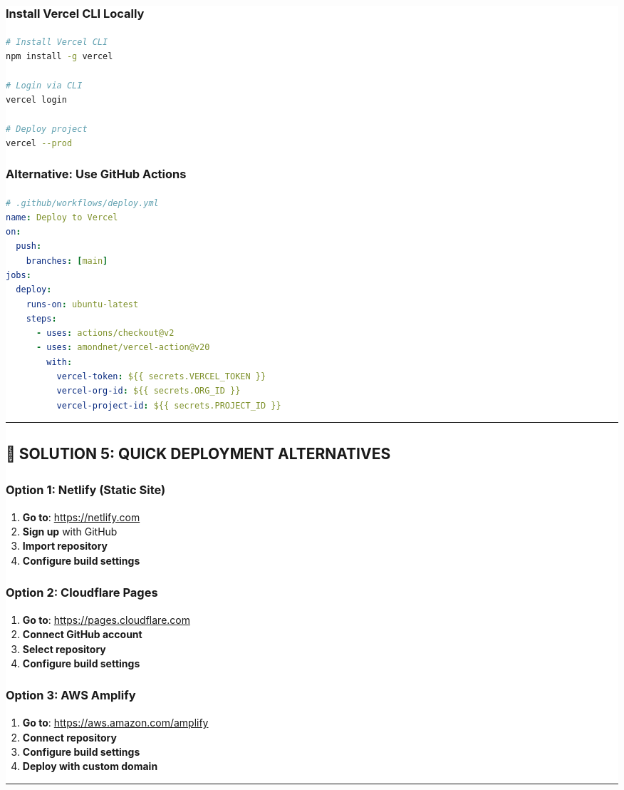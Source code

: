 ### **Install Vercel CLI Locally**
```bash
# Install Vercel CLI
npm install -g vercel

# Login via CLI
vercel login

# Deploy project
vercel --prod
```

### **Alternative: Use GitHub Actions**
```yaml
# .github/workflows/deploy.yml
name: Deploy to Vercel
on:
  push:
    branches: [main]
jobs:
  deploy:
    runs-on: ubuntu-latest
    steps:
      - uses: actions/checkout@v2
      - uses: amondnet/vercel-action@v20
        with:
          vercel-token: ${{ secrets.VERCEL_TOKEN }}
          vercel-org-id: ${{ secrets.ORG_ID }}
          vercel-project-id: ${{ secrets.PROJECT_ID }}
```

---

## 🎯 **SOLUTION 5: QUICK DEPLOYMENT ALTERNATIVES**

### **Option 1: Netlify (Static Site)**
1. **Go to**: https://netlify.com
2. **Sign up** with GitHub
3. **Import repository**
4. **Configure build settings**

### **Option 2: Cloudflare Pages**
1. **Go to**: https://pages.cloudflare.com
2. **Connect GitHub account**
3. **Select repository**
4. **Configure build settings**

### **Option 3: AWS Amplify**
1. **Go to**: https://aws.amazon.com/amplify
2. **Connect repository**
3. **Configure build settings**
4. **Deploy with custom domain**

---